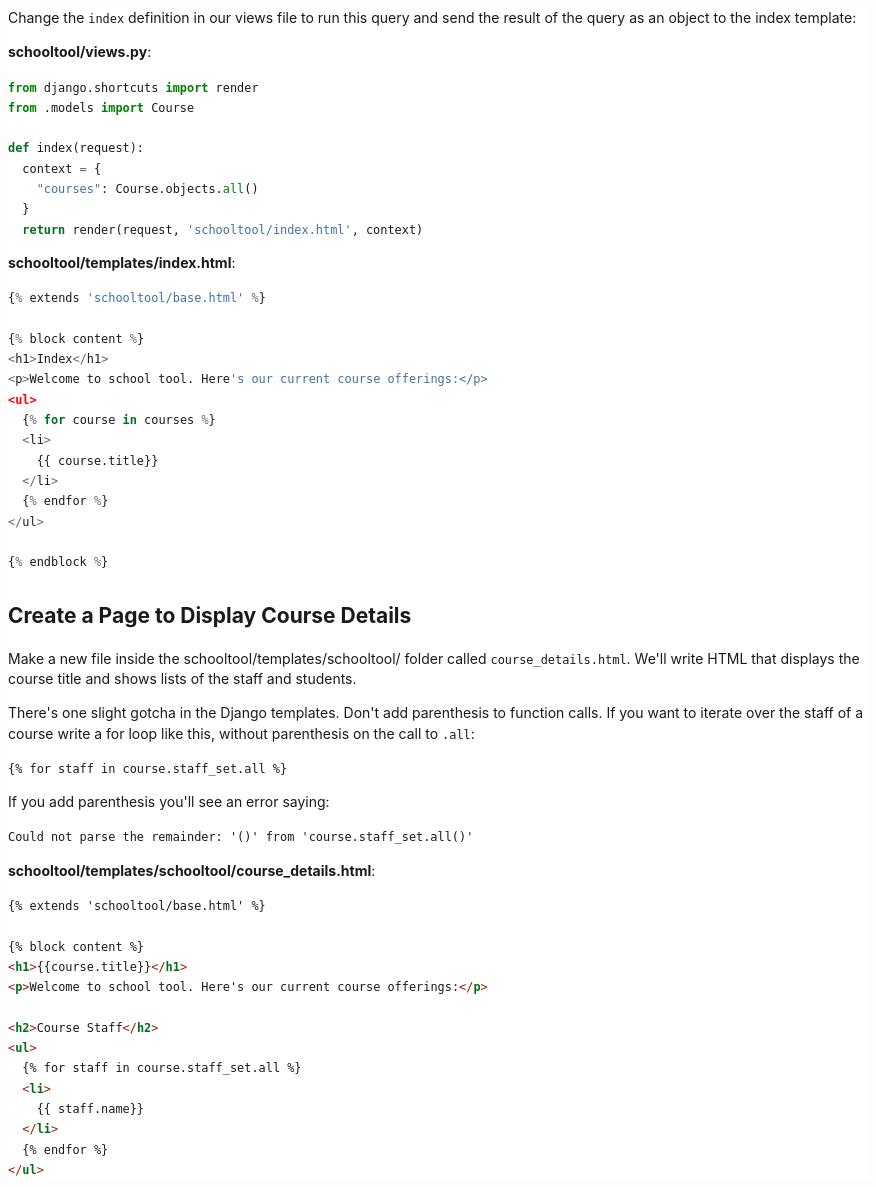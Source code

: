Change the `index` definition in our views file to run this query and send
the result of the query as an object to the index template:

**schooltool/views.py**:
```python
from django.shortcuts import render
from .models import Course

def index(request):
  context = {
    "courses": Course.objects.all()
  }
  return render(request, 'schooltool/index.html', context)
```

**schooltool/templates/index.html**:
```python
{% extends 'schooltool/base.html' %}

{% block content %}
<h1>Index</h1>
<p>Welcome to school tool. Here's our current course offerings:</p>
<ul>
  {% for course in courses %}
  <li>
    {{ course.title}}
  </li>
  {% endfor %}
</ul>

{% endblock %}
```

## Create a Page to Display Course Details
Make a new file inside the schooltool/templates/schooltool/ folder called
`course_details.html`.  We'll write HTML that displays the course title and
shows lists of the staff and students.

There's one slight gotcha in the Django templates. Don't add parenthesis
to function calls. If you want to iterate over the staff of a course write
a for loop like this, without parenthesis on the call to `.all`:

```
{% for staff in course.staff_set.all %}
```

If you add parenthesis you'll see an error saying:

```
Could not parse the remainder: '()' from 'course.staff_set.all()'
```

**schooltool/templates/schooltool/course_details.html**:
```html
{% extends 'schooltool/base.html' %}

{% block content %}
<h1>{{course.title}}</h1>
<p>Welcome to school tool. Here's our current course offerings:</p>

<h2>Course Staff</h2>
<ul>
  {% for staff in course.staff_set.all %}
  <li>
    {{ staff.name}}
  </li>
  {% endfor %}
</ul>
```